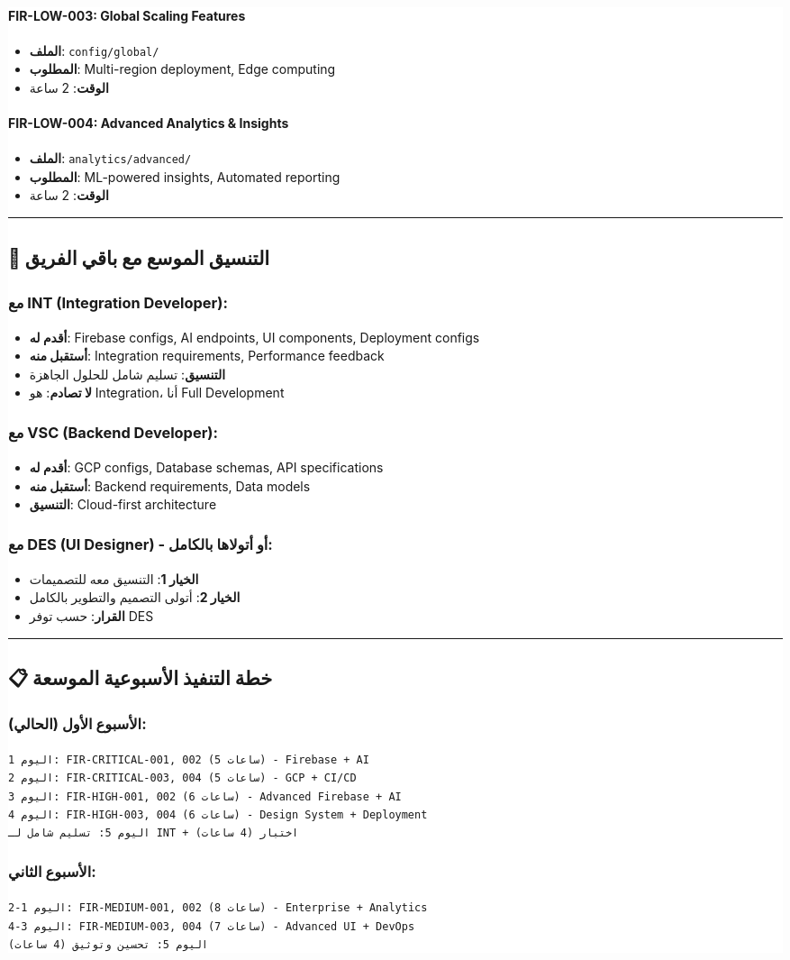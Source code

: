 #### **FIR-LOW-003**: Global Scaling Features
- **الملف**: `config/global/`
- **المطلوب**: Multi-region deployment, Edge computing
- **الوقت**: 2 ساعة

#### **FIR-LOW-004**: Advanced Analytics & Insights
- **الملف**: `analytics/advanced/`
- **المطلوب**: ML-powered insights, Automated reporting
- **الوقت**: 2 ساعة

---

## 🔗 **التنسيق الموسع مع باقي الفريق**

### **مع INT (Integration Developer):**
- **أقدم له**: Firebase configs, AI endpoints, UI components, Deployment configs
- **أستقبل منه**: Integration requirements, Performance feedback
- **التنسيق**: تسليم شامل للحلول الجاهزة
- **لا تصادم**: هو Integration، أنا Full Development

### **مع VSC (Backend Developer):**
- **أقدم له**: GCP configs, Database schemas, API specifications
- **أستقبل منه**: Backend requirements, Data models
- **التنسيق**: Cloud-first architecture

### **مع DES (UI Designer) - أو أتولاها بالكامل:**
- **الخيار 1**: التنسيق معه للتصميمات
- **الخيار 2**: أتولى التصميم والتطوير بالكامل
- **القرار**: حسب توفر DES

---

## 📋 **خطة التنفيذ الأسبوعية الموسعة**

### **الأسبوع الأول (الحالي):**
```
اليوم 1: FIR-CRITICAL-001, 002 (5 ساعات) - Firebase + AI
اليوم 2: FIR-CRITICAL-003, 004 (5 ساعات) - GCP + CI/CD
اليوم 3: FIR-HIGH-001, 002 (6 ساعات) - Advanced Firebase + AI
اليوم 4: FIR-HIGH-003, 004 (6 ساعات) - Design System + Deployment
اليوم 5: تسليم شامل لـ INT + اختبار (4 ساعات)
```

### **الأسبوع الثاني:**
```
اليوم 1-2: FIR-MEDIUM-001, 002 (8 ساعات) - Enterprise + Analytics
اليوم 3-4: FIR-MEDIUM-003, 004 (7 ساعات) - Advanced UI + DevOps
اليوم 5: تحسين وتوثيق (4 ساعات)
```
